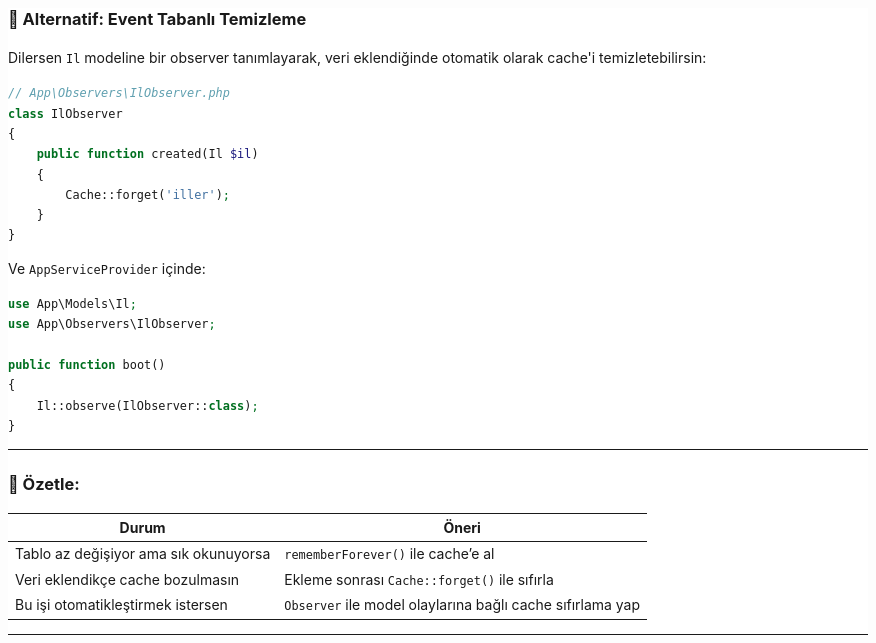 ### 🧠 Alternatif: Event Tabanlı Temizleme

Dilersen `Il` modeline bir observer tanımlayarak, veri eklendiğinde otomatik olarak cache'i temizletebilirsin:

```php
// App\Observers\IlObserver.php
class IlObserver
{
    public function created(Il $il)
    {
        Cache::forget('iller');
    }
}
```

Ve `AppServiceProvider` içinde:

```php
use App\Models\Il;
use App\Observers\IlObserver;

public function boot()
{
    Il::observe(IlObserver::class);
}
```

---

### 🎯 Özetle:

| Durum                                 | Öneri                                                     |
| ------------------------------------- | --------------------------------------------------------- |
| Tablo az değişiyor ama sık okunuyorsa | `rememberForever()` ile cache’e al                        |
| Veri eklendikçe cache bozulmasın      | Ekleme sonrası `Cache::forget()` ile sıfırla              |
| Bu işi otomatikleştirmek istersen     | `Observer` ile model olaylarına bağlı cache sıfırlama yap |

---
